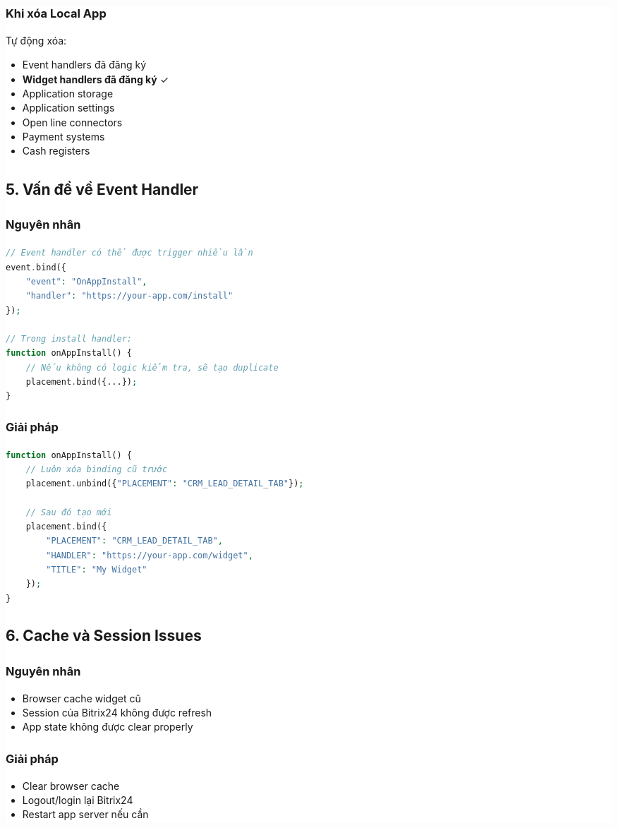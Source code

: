 ### Khi xóa Local App
Tự động xóa:
- Event handlers đã đăng ký
- **Widget handlers đã đăng ký** ✓
- Application storage
- Application settings
- Open line connectors
- Payment systems
- Cash registers

## 5. Vấn đề về Event Handler

### Nguyên nhân
```php
// Event handler có thể được trigger nhiều lần
event.bind({
    "event": "OnAppInstall",
    "handler": "https://your-app.com/install"
});

// Trong install handler:
function onAppInstall() {
    // Nếu không có logic kiểm tra, sẽ tạo duplicate
    placement.bind({...}); 
}
```

### Giải pháp
```php
function onAppInstall() {
    // Luôn xóa binding cũ trước
    placement.unbind({"PLACEMENT": "CRM_LEAD_DETAIL_TAB"});
    
    // Sau đó tạo mới
    placement.bind({
        "PLACEMENT": "CRM_LEAD_DETAIL_TAB",
        "HANDLER": "https://your-app.com/widget",
        "TITLE": "My Widget"
    });
}
```

## 6. Cache và Session Issues

### Nguyên nhân
- Browser cache widget cũ
- Session của Bitrix24 không được refresh
- App state không được clear properly

### Giải pháp
- Clear browser cache
- Logout/login lại Bitrix24
- Restart app server nếu cần
